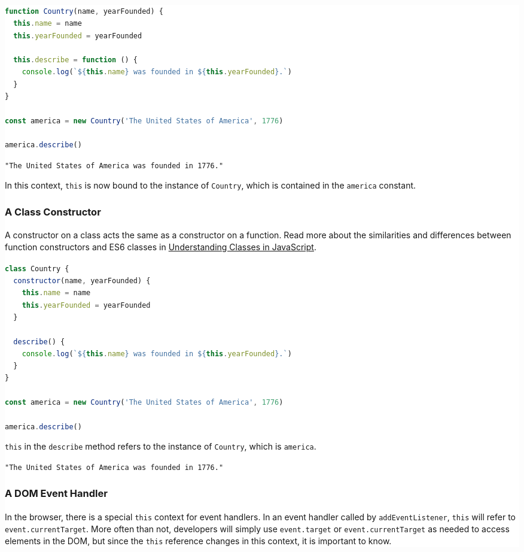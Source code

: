 ```js
function Country(name, yearFounded) {
  this.name = name
  this.yearFounded = yearFounded

  this.describe = function () {
    console.log(`${this.name} was founded in ${this.yearFounded}.`)
  }
}

const america = new Country('The United States of America', 1776)

america.describe()
```

```terminal
"The United States of America was founded in 1776."
```

In this context, `this` is now bound to the instance of `Country`, which is contained in the `america` constant.

### A Class Constructor

A constructor on a class acts the same as a constructor on a function. Read more about the similarities and differences between function constructors and ES6 classes in [Understanding Classes in JavaScript](/understanding-classes-in-javascript).

```js
class Country {
  constructor(name, yearFounded) {
    this.name = name
    this.yearFounded = yearFounded
  }

  describe() {
    console.log(`${this.name} was founded in ${this.yearFounded}.`)
  }
}

const america = new Country('The United States of America', 1776)

america.describe()
```

`this` in the `describe` method refers to the instance of `Country`, which is `america`.

```terminal
"The United States of America was founded in 1776."
```

### A DOM Event Handler

In the browser, there is a special `this` context for event handlers. In an event handler called by `addEventListener`, `this` will refer to `event.currentTarget`. More often than not, developers will simply use `event.target` or `event.currentTarget` as needed to access elements in the DOM, but since the `this` reference changes in this context, it is important to know.
